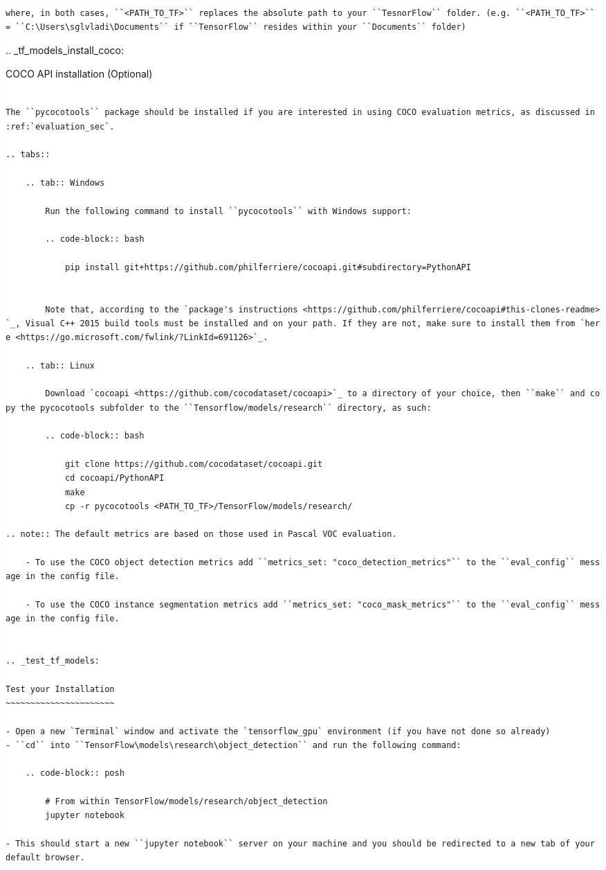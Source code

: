     where, in both cases, ``<PATH_TO_TF>`` replaces the absolute path to your ``TesnorFlow`` folder. (e.g. ``<PATH_TO_TF>`` = ``C:\Users\sglvladi\Documents`` if ``TensorFlow`` resides within your ``Documents`` folder)

.. _tf_models_install_coco:

COCO API installation (Optional)
~~~~~~~~~~~~~~~~~~~~~~~~~~~~~~~~

The ``pycocotools`` package should be installed if you are interested in using COCO evaluation metrics, as discussed in :ref:`evaluation_sec`.

.. tabs::

    .. tab:: Windows

        Run the following command to install ``pycocotools`` with Windows support:

        .. code-block:: bash

            pip install git+https://github.com/philferriere/cocoapi.git#subdirectory=PythonAPI


        Note that, according to the `package's instructions <https://github.com/philferriere/cocoapi#this-clones-readme>`_, Visual C++ 2015 build tools must be installed and on your path. If they are not, make sure to install them from `here <https://go.microsoft.com/fwlink/?LinkId=691126>`_.

    .. tab:: Linux
    
        Download `cocoapi <https://github.com/cocodataset/cocoapi>`_ to a directory of your choice, then ``make`` and copy the pycocotools subfolder to the ``Tensorflow/models/research`` directory, as such: 

        .. code-block:: bash

            git clone https://github.com/cocodataset/cocoapi.git
            cd cocoapi/PythonAPI
            make
            cp -r pycocotools <PATH_TO_TF>/TensorFlow/models/research/

.. note:: The default metrics are based on those used in Pascal VOC evaluation.

    - To use the COCO object detection metrics add ``metrics_set: "coco_detection_metrics"`` to the ``eval_config`` message in the config file.

    - To use the COCO instance segmentation metrics add ``metrics_set: "coco_mask_metrics"`` to the ``eval_config`` message in the config file.


.. _test_tf_models:

Test your Installation
~~~~~~~~~~~~~~~~~~~~~~

- Open a new `Terminal` window and activate the `tensorflow_gpu` environment (if you have not done so already)
- ``cd`` into ``TensorFlow\models\research\object_detection`` and run the following command:

    .. code-block:: posh

        # From within TensorFlow/models/research/object_detection
        jupyter notebook

- This should start a new ``jupyter notebook`` server on your machine and you should be redirected to a new tab of your default browser.
~~~~~~~~~~~~~~~~~~~~~~~~~~~~~~~~